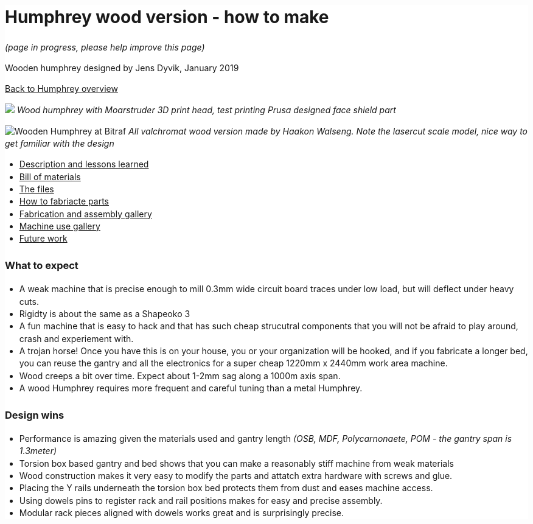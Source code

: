 # Humphrey wood version - how to make
*(page in progress, please help improve this page)*

Wooden humphrey designed by Jens Dyvik, January 2019

[Back to Humphrey overview](README.md)

![](img/wood-humphrey-with-3dprinthead.JPG)
*Wood humphrey with Moarstruder 3D print head, test printing Prusa designed face shield part*

![Wooden Humphrey at Bitraf](img/Hello_Wooden_Humphrey.jpg)
*All valchromat wood version made by Haakon Walseng. Note the lasercut scale model, nice way to get familiar with the design*

* [Description and lessons learned](https://github.com/fellesverkstedet/fabricatable-machines/blob/master/humphrey-large-format-cnc/wood_version_how_to_make.md#design-wins)
* [Bill of materials](https://github.com/fellesverkstedet/fabricatable-machines/blob/master/humphrey-large-format-cnc/wood_version_how_to_make.md#bom)
* [The files](https://github.com/fellesverkstedet/fabricatable-machines/blob/master/humphrey-large-format-cnc/wood_version_how_to_make.md#cut-sheets)
* [How to fabriacte parts](https://github.com/fellesverkstedet/fabricatable-machines/blob/master/humphrey-large-format-cnc/wood_version_how_to_make.md#how-to-fabricate-the-parts)
* [Fabrication and assembly gallery](https://github.com/fellesverkstedet/fabricatable-machines/blob/master/humphrey-large-format-cnc/wood_version_how_to_make.md#fabriaction-and-assembly-gallery)
* [Machine use gallery](https://github.com/fellesverkstedet/fabricatable-machines/blob/master/humphrey-large-format-cnc/wood_version_how_to_make.md#machine-use-gallery)
* [Future work](https://github.com/fellesverkstedet/fabricatable-machines/blob/master/humphrey-large-format-cnc/wood_version_how_to_make.md#potential-future-work)

### What to expect
* A weak machine that is precise enough to mill 0.3mm wide circuit board traces under low load, but will deflect under heavy cuts.
* Rigidty is about the same as a Shapeoko 3
* A fun machine that is easy to hack and that has such cheap strucutral components that you will not be afraid to play around, crash and experiement with.
* A trojan horse! Once you have this is on your house, you or your organization will be hooked, and if you fabricate a longer bed, you can reuse the gantry and all the electronics for a super cheap 1220mm x 2440mm work area machine.
* Wood creeps a bit over time. Expect about 1-2mm sag along a 1000m axis span.
* A wood Humphrey requires more frequent and careful tuning than a metal Humphrey.

### Design wins
* Performance is amazing given the materials used and gantry length *(OSB, MDF, Polycarnonaete, POM - the gantry span is 1.3meter)*
* Torsion box based gantry and bed shows that you can make a reasonably stiff machine from weak materials
* Wood construction makes it very easy to modify the parts and attatch extra hardware with screws and glue.
* Placing the Y rails underneath the torsion box bed protects them from dust and eases machine access.
* Using dowels pins to register rack and rail positions makes for easy and precise assembly.
* Modular rack pieces aligned with dowels works great and is surprisingly precise.
